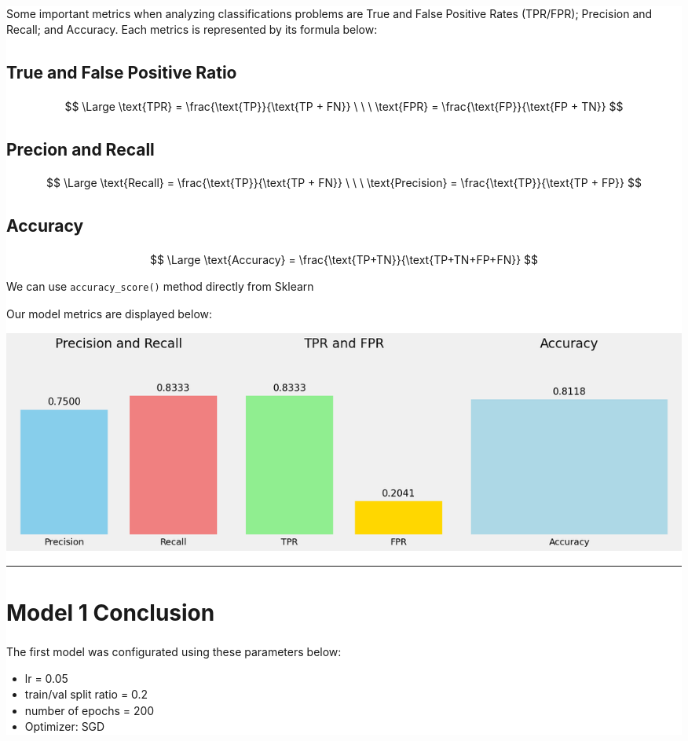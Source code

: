 Some important metrics when analyzing classifications problems are True and False Positive Rates (TPR/FPR); Precision and Recall; and Accuracy. Each metrics is represented by its formula below:

True and False Positive Ratio
----------------------------
$$
\Large \text{TPR} = \frac{\text{TP}}{\text{TP + FN}} \ \ \  \text{FPR} = \frac{\text{FP}}{\text{FP + TN}}
$$

Precion and Recall
----------------------------
$$
\Large \text{Recall} = \frac{\text{TP}}{\text{TP + FN}} \ \ \  \text{Precision} = \frac{\text{TP}}{\text{TP + FP}}
$$

Accuracy
----------------------------
$$
\Large \text{Accuracy} = \frac{\text{TP+TN}}{\text{TP+TN+FP+FN}}
$$

We can use `accuracy_score()` method directly from Sklearn

Our model metrics are displayed below:

![Alt text](image/all_metrics.png)

---

# Model 1 Conclusion

The first model was configurated using these parameters below:

  * lr = 0.05
  * train/val split ratio = 0.2
  * number of epochs = 200
  * Optimizer: SGD 
